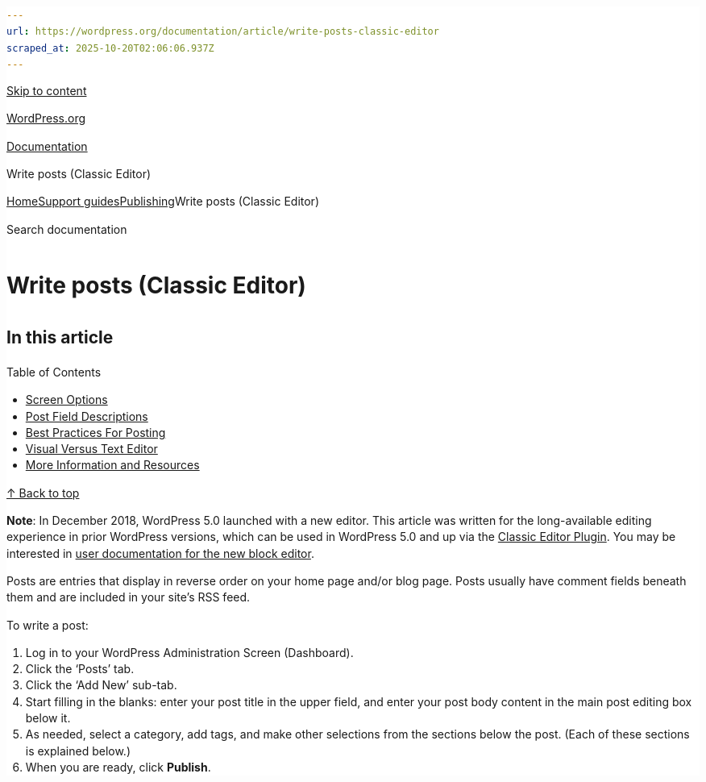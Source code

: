 ```yaml
---
url: https://wordpress.org/documentation/article/write-posts-classic-editor
scraped_at: 2025-10-20T02:06:06.937Z
---
```


[Skip to content](https://wordpress.org/documentation/article/write-posts-classic-editor/#wp--skip-link--target)

[WordPress.org](https://wordpress.org/)

[Documentation](https://wordpress.org/documentation)

Write posts (Classic Editor)

[Home](https://wordpress.org/documentation)[Support guides](https://wordpress.org/documentation/support-guides/)[Publishing](https://wordpress.org/documentation/category/publishing/)Write posts (Classic Editor)

Search documentation

# Write posts (Classic Editor)

## In this article

Table of Contents

- [Screen Options](https://wordpress.org/documentation/article/write-posts-classic-editor/#screen-options)
- [Post Field Descriptions](https://wordpress.org/documentation/article/write-posts-classic-editor/#post-field-descriptions)
- [Best Practices For Posting](https://wordpress.org/documentation/article/write-posts-classic-editor/#best-practices-for-posting)
- [Visual Versus Text Editor](https://wordpress.org/documentation/article/write-posts-classic-editor/#visual-versus-text-editor)
- [More Information and Resources](https://wordpress.org/documentation/article/write-posts-classic-editor/#more-information-and-resources)

[↑ Back to top](https://wordpress.org/documentation/article/write-posts-classic-editor/#wp--skip-link--target)

**Note**: In December 2018, WordPress 5.0 launched with a new editor. This article was written for the long-available editing experience in prior WordPress versions, which can be used in WordPress 5.0 and up via the [Classic Editor Plugin](https://wordpress.org/plugins/classic-editor/). You may be interested in [user documentation for the new block editor](https://wordpress.org/documentation/article/wordpress-editor/).

Posts are entries that display in reverse order on your home page and/or blog page. Posts usually have comment fields beneath them and are included in your site’s RSS feed.

To write a post:

1. Log in to your WordPress Administration Screen (Dashboard).
2. Click the ‘Posts’ tab.
3. Click the ‘Add New’ sub-tab.
4. Start filling in the blanks: enter your post title in the upper field, and enter your post body content in the main post editing box below it.
5. As needed, select a category, add tags, and make other selections from the sections below the post. (Each of these sections is explained below.)
6. When you are ready, click **Publish**.
